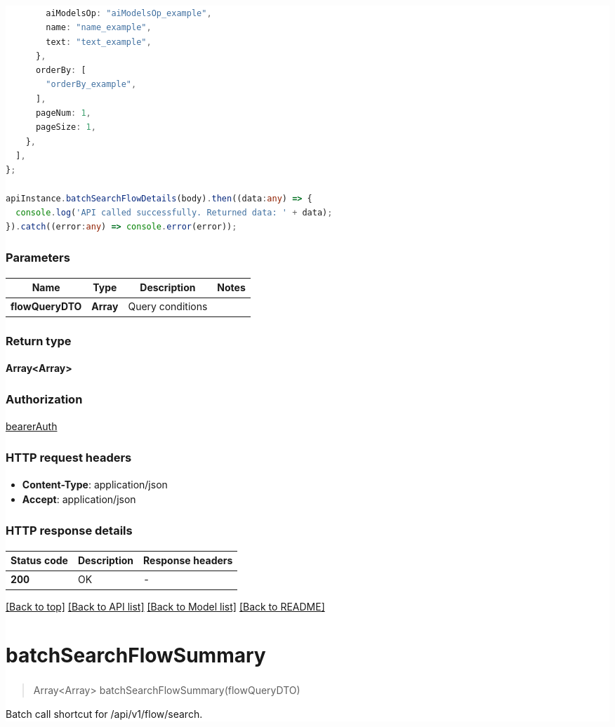 ```typescript
        aiModelsOp: "aiModelsOp_example",
        name: "name_example",
        text: "text_example",
      },
      orderBy: [
        "orderBy_example",
      ],
      pageNum: 1,
      pageSize: 1,
    },
  ],
};

apiInstance.batchSearchFlowDetails(body).then((data:any) => {
  console.log('API called successfully. Returned data: ' + data);
}).catch((error:any) => console.error(error));
```


### Parameters

Name | Type | Description  | Notes
------------- | ------------- | ------------- | -------------
 **flowQueryDTO** | **Array<FlowQueryDTO>**| Query conditions |


### Return type

**Array<Array<FlowDetailsDTO>>**

### Authorization

[bearerAuth](README.md#bearerAuth)

### HTTP request headers

 - **Content-Type**: application/json
 - **Accept**: application/json


### HTTP response details
| Status code | Description | Response headers |
|-------------|-------------|------------------|
**200** | OK |  -  |

[[Back to top]](#) [[Back to API list]](README.md#documentation-for-api-endpoints) [[Back to Model list]](README.md#documentation-for-models) [[Back to README]](README.md)

# **batchSearchFlowSummary**
> Array<Array<FlowSummaryDTO>> batchSearchFlowSummary(flowQueryDTO)

Batch call shortcut for /api/v1/flow/search.
